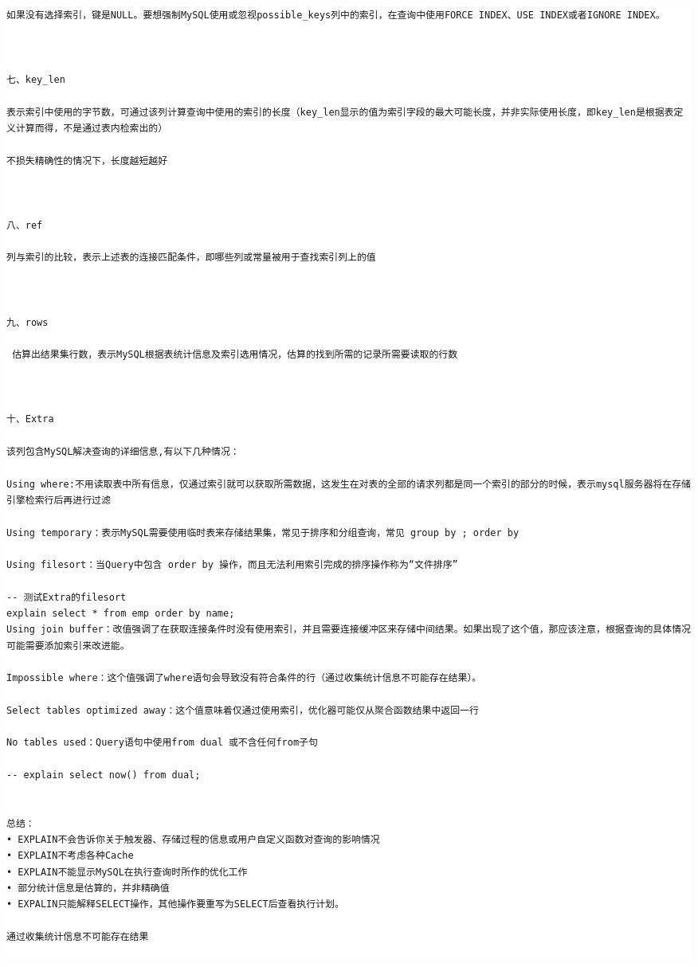 ```
如果没有选择索引，键是NULL。要想强制MySQL使用或忽视possible_keys列中的索引，在查询中使用FORCE INDEX、USE INDEX或者IGNORE INDEX。

 

七、key_len

表示索引中使用的字节数，可通过该列计算查询中使用的索引的长度（key_len显示的值为索引字段的最大可能长度，并非实际使用长度，即key_len是根据表定义计算而得，不是通过表内检索出的）

不损失精确性的情况下，长度越短越好 

 

八、ref

列与索引的比较，表示上述表的连接匹配条件，即哪些列或常量被用于查找索引列上的值

 

九、rows

 估算出结果集行数，表示MySQL根据表统计信息及索引选用情况，估算的找到所需的记录所需要读取的行数

 

十、Extra

该列包含MySQL解决查询的详细信息,有以下几种情况：

Using where:不用读取表中所有信息，仅通过索引就可以获取所需数据，这发生在对表的全部的请求列都是同一个索引的部分的时候，表示mysql服务器将在存储引擎检索行后再进行过滤

Using temporary：表示MySQL需要使用临时表来存储结果集，常见于排序和分组查询，常见 group by ; order by

Using filesort：当Query中包含 order by 操作，而且无法利用索引完成的排序操作称为“文件排序”

-- 测试Extra的filesort
explain select * from emp order by name;
Using join buffer：改值强调了在获取连接条件时没有使用索引，并且需要连接缓冲区来存储中间结果。如果出现了这个值，那应该注意，根据查询的具体情况可能需要添加索引来改进能。

Impossible where：这个值强调了where语句会导致没有符合条件的行（通过收集统计信息不可能存在结果）。

Select tables optimized away：这个值意味着仅通过使用索引，优化器可能仅从聚合函数结果中返回一行

No tables used：Query语句中使用from dual 或不含任何from子句

-- explain select now() from dual;
 

总结：
• EXPLAIN不会告诉你关于触发器、存储过程的信息或用户自定义函数对查询的影响情况
• EXPLAIN不考虑各种Cache
• EXPLAIN不能显示MySQL在执行查询时所作的优化工作
• 部分统计信息是估算的，并非精确值
• EXPALIN只能解释SELECT操作，其他操作要重写为SELECT后查看执行计划。

通过收集统计信息不可能存在结果


```
